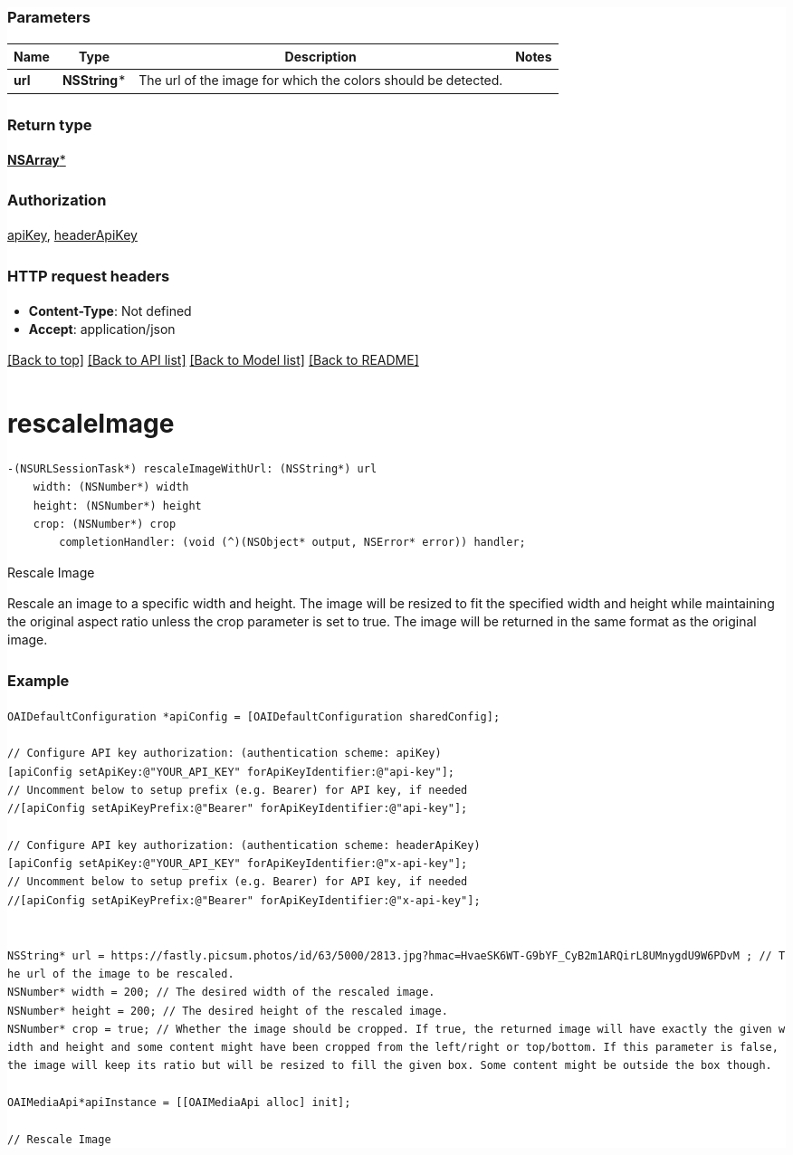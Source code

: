 ### Parameters

Name | Type | Description  | Notes
------------- | ------------- | ------------- | -------------
 **url** | **NSString***| The url of the image for which the colors should be detected. | 

### Return type

[**NSArray<OAIDetectMainImageColor200ResponseInner>***](OAIDetectMainImageColor200ResponseInner.md)

### Authorization

[apiKey](../README.md#apiKey), [headerApiKey](../README.md#headerApiKey)

### HTTP request headers

 - **Content-Type**: Not defined
 - **Accept**: application/json

[[Back to top]](#) [[Back to API list]](../README.md#documentation-for-api-endpoints) [[Back to Model list]](../README.md#documentation-for-models) [[Back to README]](../README.md)

# **rescaleImage**
```objc
-(NSURLSessionTask*) rescaleImageWithUrl: (NSString*) url
    width: (NSNumber*) width
    height: (NSNumber*) height
    crop: (NSNumber*) crop
        completionHandler: (void (^)(NSObject* output, NSError* error)) handler;
```

Rescale Image

Rescale an image to a specific width and height. The image will be resized to fit the specified width and height while maintaining the original aspect ratio unless the crop parameter is set to true. The image will be returned in the same format as the original image.

### Example
```objc
OAIDefaultConfiguration *apiConfig = [OAIDefaultConfiguration sharedConfig];

// Configure API key authorization: (authentication scheme: apiKey)
[apiConfig setApiKey:@"YOUR_API_KEY" forApiKeyIdentifier:@"api-key"];
// Uncomment below to setup prefix (e.g. Bearer) for API key, if needed
//[apiConfig setApiKeyPrefix:@"Bearer" forApiKeyIdentifier:@"api-key"];

// Configure API key authorization: (authentication scheme: headerApiKey)
[apiConfig setApiKey:@"YOUR_API_KEY" forApiKeyIdentifier:@"x-api-key"];
// Uncomment below to setup prefix (e.g. Bearer) for API key, if needed
//[apiConfig setApiKeyPrefix:@"Bearer" forApiKeyIdentifier:@"x-api-key"];


NSString* url = https://fastly.picsum.photos/id/63/5000/2813.jpg?hmac=HvaeSK6WT-G9bYF_CyB2m1ARQirL8UMnygdU9W6PDvM ; // The url of the image to be rescaled.
NSNumber* width = 200; // The desired width of the rescaled image.
NSNumber* height = 200; // The desired height of the rescaled image.
NSNumber* crop = true; // Whether the image should be cropped. If true, the returned image will have exactly the given width and height and some content might have been cropped from the left/right or top/bottom. If this parameter is false, the image will keep its ratio but will be resized to fill the given box. Some content might be outside the box though.

OAIMediaApi*apiInstance = [[OAIMediaApi alloc] init];

// Rescale Image
```